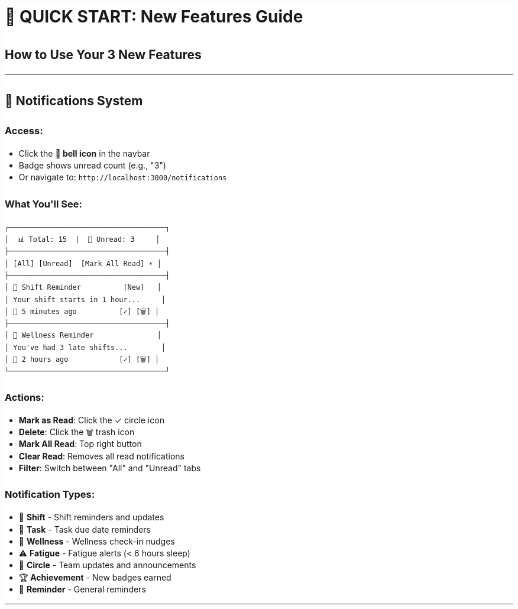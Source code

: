 # 🚀 QUICK START: New Features Guide

## How to Use Your 3 New Features

---

## 🔔 Notifications System

### Access:
- Click the **🔔 bell icon** in the navbar
- Badge shows unread count (e.g., "3")
- Or navigate to: `http://localhost:3000/notifications`

### What You'll See:
```
┌─────────────────────────────────────┐
│  📊 Total: 15  |  🔶 Unread: 3     │
├─────────────────────────────────────┤
│ [All] [Unread]  [Mark All Read] ⚡ │
├─────────────────────────────────────┤
│ 🔵 Shift Reminder          [New]   │
│ Your shift starts in 1 hour...     │
│ 📍 5 minutes ago          [✓] [🗑️] │
├─────────────────────────────────────┤
│ 💪 Wellness Reminder               │
│ You've had 3 late shifts...        │
│ 📍 2 hours ago            [✓] [🗑️] │
└─────────────────────────────────────┘
```

### Actions:
- **Mark as Read**: Click the ✓ circle icon
- **Delete**: Click the 🗑️ trash icon
- **Mark All Read**: Top right button
- **Clear Read**: Removes all read notifications
- **Filter**: Switch between "All" and "Unread" tabs

### Notification Types:
- 🔵 **Shift** - Shift reminders and updates
- 💼 **Task** - Task due date reminders
- 💪 **Wellness** - Wellness check-in nudges
- ⚠️ **Fatigue** - Fatigue alerts (< 6 hours sleep)
- 👥 **Circle** - Team updates and announcements
- 🏆 **Achievement** - New badges earned
- 🔔 **Reminder** - General reminders

---
